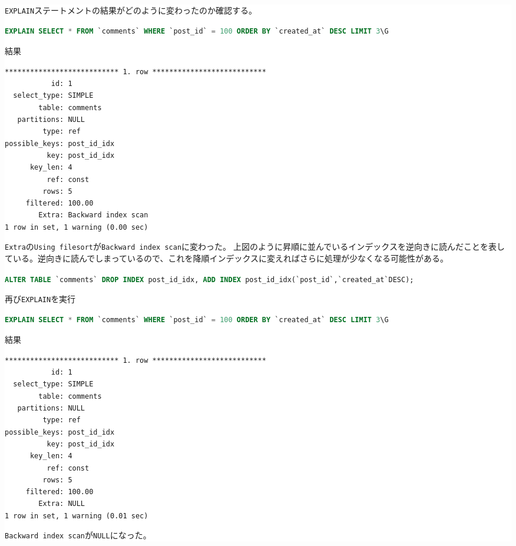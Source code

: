 `EXPLAIN`ステートメントの結果がどのように変わったのか確認する。

```sql
EXPLAIN SELECT * FROM `comments` WHERE `post_id` = 100 ORDER BY `created_at` DESC LIMIT 3\G
```
結果
```
*************************** 1. row ***************************
           id: 1
  select_type: SIMPLE
        table: comments
   partitions: NULL
         type: ref
possible_keys: post_id_idx
          key: post_id_idx
      key_len: 4
          ref: const
         rows: 5
     filtered: 100.00
        Extra: Backward index scan
1 row in set, 1 warning (0.00 sec)
```

`Extra`の`Using filesort`が`Backward index scan`に変わった。
上図のように昇順に並んでいるインデックスを逆向きに読んだことを表している。逆向きに読んでしまっているので、これを降順インデックスに変えればさらに処理が少なくなる可能性がある。

```sql
ALTER TABLE `comments` DROP INDEX post_id_idx, ADD INDEX post_id_idx(`post_id`,`created_at`DESC);
```

再び`EXPLAIN`を実行

```sql
EXPLAIN SELECT * FROM `comments` WHERE `post_id` = 100 ORDER BY `created_at` DESC LIMIT 3\G
```

結果

```
*************************** 1. row ***************************
           id: 1
  select_type: SIMPLE
        table: comments
   partitions: NULL
         type: ref
possible_keys: post_id_idx
          key: post_id_idx
      key_len: 4
          ref: const
         rows: 5
     filtered: 100.00
        Extra: NULL
1 row in set, 1 warning (0.01 sec)
```

`Backward index scan`が`NULL`になった。
